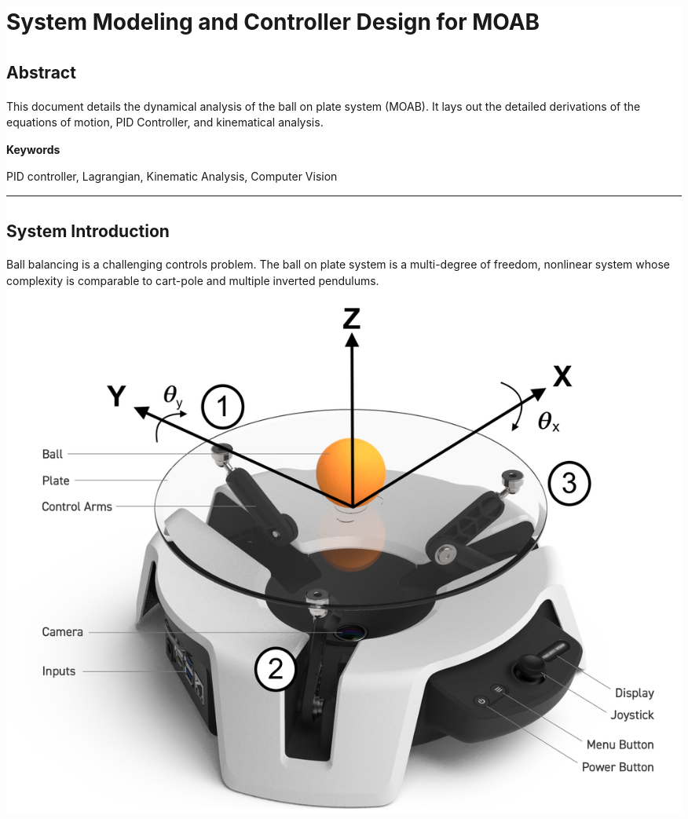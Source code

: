 
# System Modeling and Controller Design for MOAB

## Abstract

This document details the dynamical analysis of the ball on plate system (MOAB). It lays out the detailed derivations of the equations of motion, PID Controller, and kinematical analysis.

**Keywords**

PID controller, Lagrangian, Kinematic Analysis, Computer Vision

---

## System Introduction

Ball balancing is a challenging controls problem. The ball on plate system is a multi-degree of freedom, nonlinear system whose complexity is comparable to cart-pole and multiple inverted pendulums.

![Figure 1](images/moab_iso_new.png)
